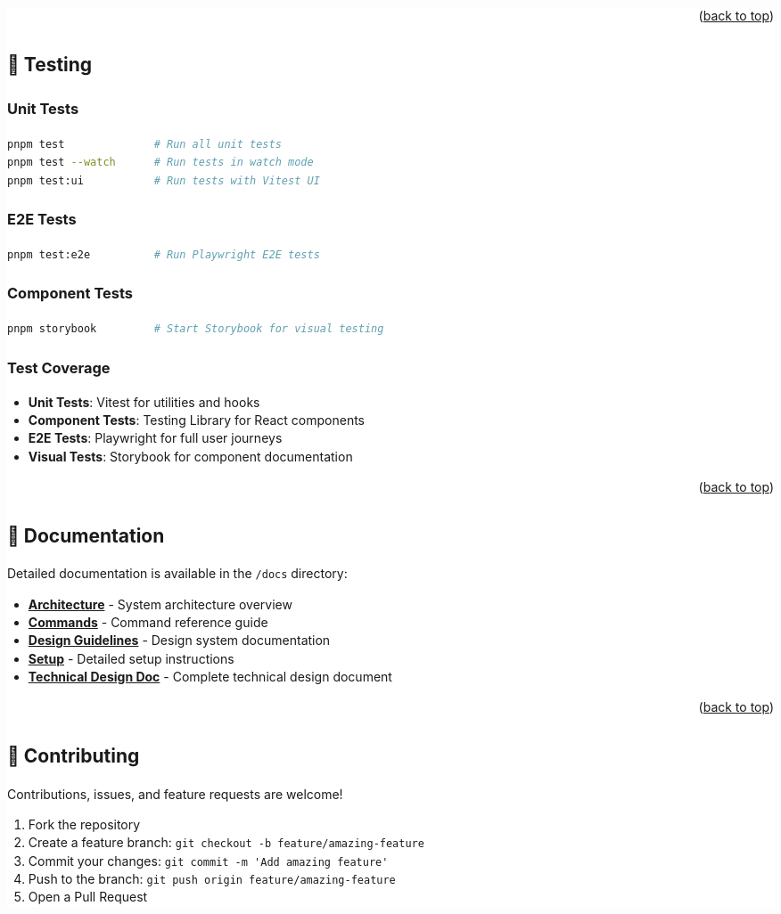 <p align="right">(<a href="#readme-top">back to top</a>)</p>

## 🧪 Testing <a name="testing"></a>

### Unit Tests
```bash
pnpm test              # Run all unit tests
pnpm test --watch      # Run tests in watch mode
pnpm test:ui           # Run tests with Vitest UI
```

### E2E Tests
```bash
pnpm test:e2e          # Run Playwright E2E tests
```

### Component Tests
```bash
pnpm storybook         # Start Storybook for visual testing
```

### Test Coverage
- **Unit Tests**: Vitest for utilities and hooks
- **Component Tests**: Testing Library for React components  
- **E2E Tests**: Playwright for full user journeys
- **Visual Tests**: Storybook for component documentation

<p align="right">(<a href="#readme-top">back to top</a>)</p>

## 📖 Documentation <a name="documentation"></a>

Detailed documentation is available in the `/docs` directory:

- **[Architecture](./docs/architecture.md)** - System architecture overview
- **[Commands](./docs/commands.md)** - Command reference guide
- **[Design Guidelines](./docs/design-guidelines.md)** - Design system documentation
- **[Setup](./docs/setup.md)** - Detailed setup instructions
- **[Technical Design Doc](./docs/Technical%20Design%20Doc.md)** - Complete technical design document

<p align="right">(<a href="#readme-top">back to top</a>)</p>

## 🤝 Contributing <a name="contributing"></a>

Contributions, issues, and feature requests are welcome!

1. Fork the repository
2. Create a feature branch: `git checkout -b feature/amazing-feature`
3. Commit your changes: `git commit -m 'Add amazing feature'`
4. Push to the branch: `git push origin feature/amazing-feature`
5. Open a Pull Request
